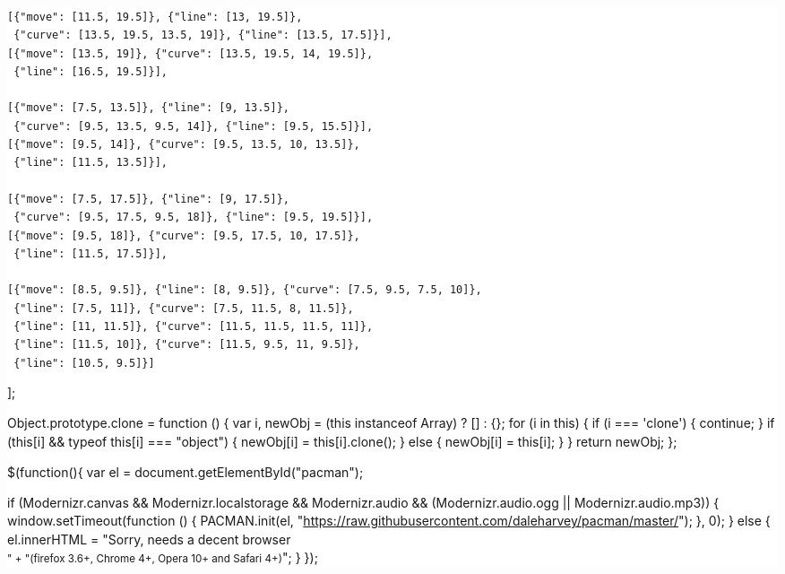     [{"move": [11.5, 19.5]}, {"line": [13, 19.5]},
     {"curve": [13.5, 19.5, 13.5, 19]}, {"line": [13.5, 17.5]}],
    [{"move": [13.5, 19]}, {"curve": [13.5, 19.5, 14, 19.5]},
     {"line": [16.5, 19.5]}],

    [{"move": [7.5, 13.5]}, {"line": [9, 13.5]},
     {"curve": [9.5, 13.5, 9.5, 14]}, {"line": [9.5, 15.5]}],
    [{"move": [9.5, 14]}, {"curve": [9.5, 13.5, 10, 13.5]},
     {"line": [11.5, 13.5]}],

    [{"move": [7.5, 17.5]}, {"line": [9, 17.5]},
     {"curve": [9.5, 17.5, 9.5, 18]}, {"line": [9.5, 19.5]}],
    [{"move": [9.5, 18]}, {"curve": [9.5, 17.5, 10, 17.5]},
     {"line": [11.5, 17.5]}],

    [{"move": [8.5, 9.5]}, {"line": [8, 9.5]}, {"curve": [7.5, 9.5, 7.5, 10]},
     {"line": [7.5, 11]}, {"curve": [7.5, 11.5, 8, 11.5]},
     {"line": [11, 11.5]}, {"curve": [11.5, 11.5, 11.5, 11]},
     {"line": [11.5, 10]}, {"curve": [11.5, 9.5, 11, 9.5]},
     {"line": [10.5, 9.5]}]
];

Object.prototype.clone = function () {
    var i, newObj = (this instanceof Array) ? [] : {};
    for (i in this) {
        if (i === 'clone') {
            continue;
        }
        if (this[i] && typeof this[i] === "object") {
            newObj[i] = this[i].clone();
        } else {
            newObj[i] = this[i];
        }
    }
    return newObj;
};

$(function(){
  var el = document.getElementById("pacman");

  if (Modernizr.canvas && Modernizr.localstorage && 
      Modernizr.audio && (Modernizr.audio.ogg || Modernizr.audio.mp3)) {
    window.setTimeout(function () { PACMAN.init(el, "https://raw.githubusercontent.com/daleharvey/pacman/master/"); }, 0);
  } else { 
    el.innerHTML = "Sorry, needs a decent browser<br /><small>" + 
      "(firefox 3.6+, Chrome 4+, Opera 10+ and Safari 4+)</small>";
  }
});
	</script>
</body>
</html>